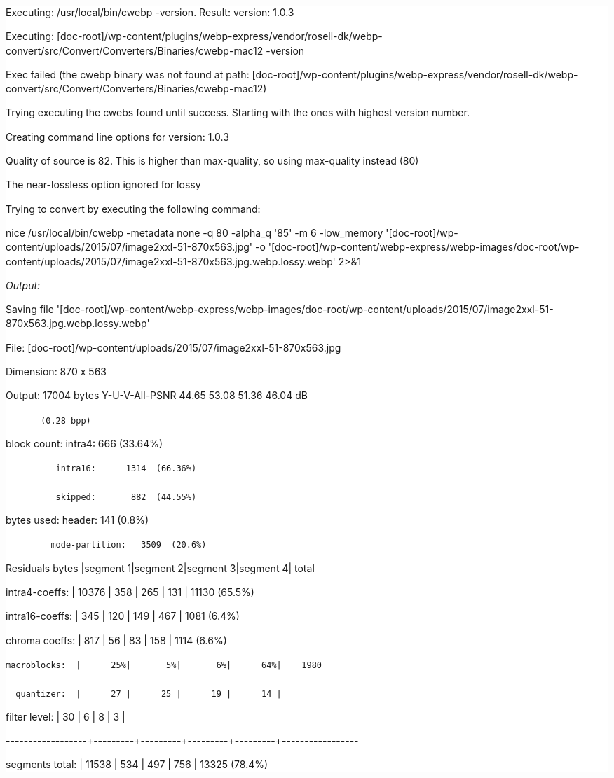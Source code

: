 Executing: /usr/local/bin/cwebp -version. Result: version: 1.0.3

Executing: [doc-root]/wp-content/plugins/webp-express/vendor/rosell-dk/webp-convert/src/Convert/Converters/Binaries/cwebp-mac12 -version

Exec failed (the cwebp binary was not found at path: [doc-root]/wp-content/plugins/webp-express/vendor/rosell-dk/webp-convert/src/Convert/Converters/Binaries/cwebp-mac12)

Trying executing the cwebs found until success. Starting with the ones with highest version number.

Creating command line options for version: 1.0.3

Quality of source is 82. This is higher than max-quality, so using max-quality instead (80)

The near-lossless option ignored for lossy

Trying to convert by executing the following command:

nice /usr/local/bin/cwebp -metadata none -q 80 -alpha_q '85' -m 6 -low_memory '[doc-root]/wp-content/uploads/2015/07/image2xxl-51-870x563.jpg' -o '[doc-root]/wp-content/webp-express/webp-images/doc-root/wp-content/uploads/2015/07/image2xxl-51-870x563.jpg.webp.lossy.webp' 2>&1


*Output:* 

Saving file '[doc-root]/wp-content/webp-express/webp-images/doc-root/wp-content/uploads/2015/07/image2xxl-51-870x563.jpg.webp.lossy.webp'

File:      [doc-root]/wp-content/uploads/2015/07/image2xxl-51-870x563.jpg

Dimension: 870 x 563

Output:    17004 bytes Y-U-V-All-PSNR 44.65 53.08 51.36   46.04 dB

           (0.28 bpp)

block count:  intra4:        666  (33.64%)

              intra16:      1314  (66.36%)

              skipped:       882  (44.55%)

bytes used:  header:            141  (0.8%)

             mode-partition:   3509  (20.6%)

 Residuals bytes  |segment 1|segment 2|segment 3|segment 4|  total

  intra4-coeffs:  |   10376 |     358 |     265 |     131 |   11130  (65.5%)

 intra16-coeffs:  |     345 |     120 |     149 |     467 |    1081  (6.4%)

  chroma coeffs:  |     817 |      56 |      83 |     158 |    1114  (6.6%)

    macroblocks:  |      25%|       5%|       6%|      64%|    1980

      quantizer:  |      27 |      25 |      19 |      14 |

   filter level:  |      30 |       6 |       8 |       3 |

------------------+---------+---------+---------+---------+-----------------

 segments total:  |   11538 |     534 |     497 |     756 |   13325  (78.4%)

